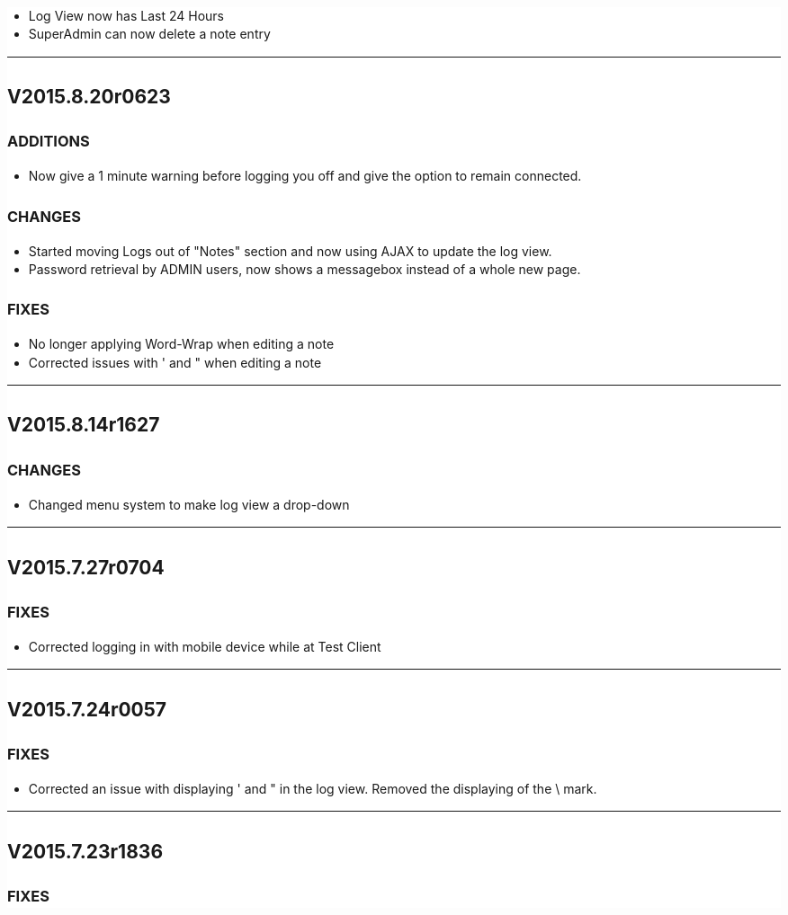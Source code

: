 * Log View now has Last 24 Hours
* SuperAdmin can now delete a note entry

---

## V2015.8.20r0623

### ADDITIONS

* Now give a 1 minute warning before logging you off and give the option to remain connected.

### CHANGES

* Started moving Logs out of "Notes" section and now using AJAX to update the log view.
* Password retrieval by ADMIN users, now shows a messagebox instead of a whole new page.

### FIXES

* No longer applying Word-Wrap when editing a note
* Corrected issues with \' and \" when editing a note

---

## V2015.8.14r1627

### CHANGES

* Changed menu system to make log view a drop-down

---

## V2015.7.27r0704

### FIXES

* Corrected logging in with mobile device while at Test Client

---

## V2015.7.24r0057

### FIXES

* Corrected an issue with displaying \' and \" in the log view. Removed the displaying of the \ mark.

---

## V2015.7.23r1836

### FIXES
